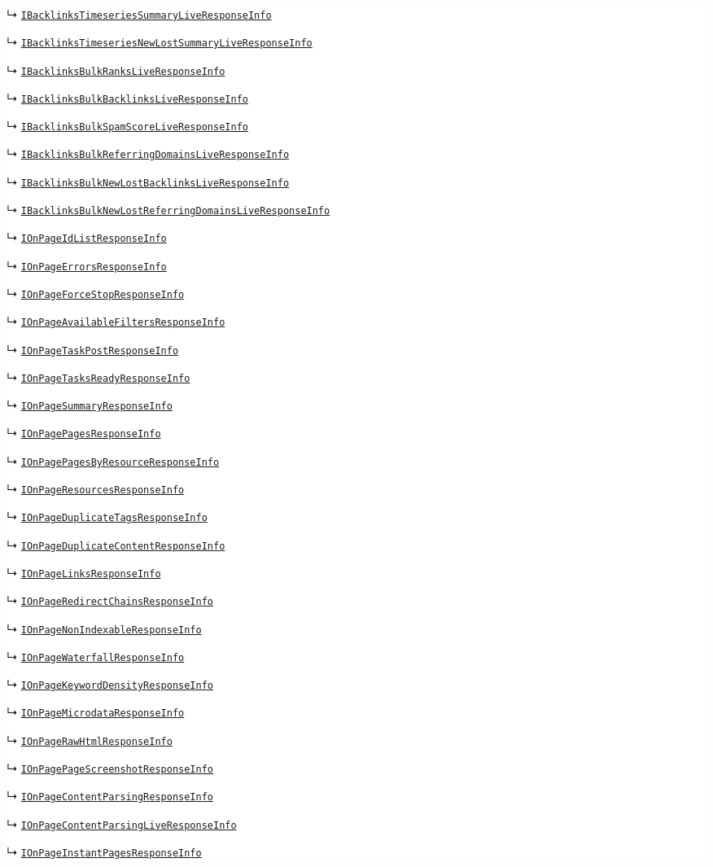   ↳ [`IBacklinksTimeseriesSummaryLiveResponseInfo`](IBacklinksTimeseriesSummaryLiveResponseInfo.md)
  
  ↳ [`IBacklinksTimeseriesNewLostSummaryLiveResponseInfo`](IBacklinksTimeseriesNewLostSummaryLiveResponseInfo.md)
  
  ↳ [`IBacklinksBulkRanksLiveResponseInfo`](IBacklinksBulkRanksLiveResponseInfo.md)
  
  ↳ [`IBacklinksBulkBacklinksLiveResponseInfo`](IBacklinksBulkBacklinksLiveResponseInfo.md)
  
  ↳ [`IBacklinksBulkSpamScoreLiveResponseInfo`](IBacklinksBulkSpamScoreLiveResponseInfo.md)
  
  ↳ [`IBacklinksBulkReferringDomainsLiveResponseInfo`](IBacklinksBulkReferringDomainsLiveResponseInfo.md)
  
  ↳ [`IBacklinksBulkNewLostBacklinksLiveResponseInfo`](IBacklinksBulkNewLostBacklinksLiveResponseInfo.md)
  
  ↳ [`IBacklinksBulkNewLostReferringDomainsLiveResponseInfo`](IBacklinksBulkNewLostReferringDomainsLiveResponseInfo.md)
  
  ↳ [`IOnPageIdListResponseInfo`](IOnPageIdListResponseInfo.md)
  
  ↳ [`IOnPageErrorsResponseInfo`](IOnPageErrorsResponseInfo.md)
  
  ↳ [`IOnPageForceStopResponseInfo`](IOnPageForceStopResponseInfo.md)
  
  ↳ [`IOnPageAvailableFiltersResponseInfo`](IOnPageAvailableFiltersResponseInfo.md)
  
  ↳ [`IOnPageTaskPostResponseInfo`](IOnPageTaskPostResponseInfo.md)
  
  ↳ [`IOnPageTasksReadyResponseInfo`](IOnPageTasksReadyResponseInfo.md)
  
  ↳ [`IOnPageSummaryResponseInfo`](IOnPageSummaryResponseInfo.md)
  
  ↳ [`IOnPagePagesResponseInfo`](IOnPagePagesResponseInfo.md)
  
  ↳ [`IOnPagePagesByResourceResponseInfo`](IOnPagePagesByResourceResponseInfo.md)
  
  ↳ [`IOnPageResourcesResponseInfo`](IOnPageResourcesResponseInfo.md)
  
  ↳ [`IOnPageDuplicateTagsResponseInfo`](IOnPageDuplicateTagsResponseInfo.md)
  
  ↳ [`IOnPageDuplicateContentResponseInfo`](IOnPageDuplicateContentResponseInfo.md)
  
  ↳ [`IOnPageLinksResponseInfo`](IOnPageLinksResponseInfo.md)
  
  ↳ [`IOnPageRedirectChainsResponseInfo`](IOnPageRedirectChainsResponseInfo.md)
  
  ↳ [`IOnPageNonIndexableResponseInfo`](IOnPageNonIndexableResponseInfo.md)
  
  ↳ [`IOnPageWaterfallResponseInfo`](IOnPageWaterfallResponseInfo.md)
  
  ↳ [`IOnPageKeywordDensityResponseInfo`](IOnPageKeywordDensityResponseInfo.md)
  
  ↳ [`IOnPageMicrodataResponseInfo`](IOnPageMicrodataResponseInfo.md)
  
  ↳ [`IOnPageRawHtmlResponseInfo`](IOnPageRawHtmlResponseInfo.md)
  
  ↳ [`IOnPagePageScreenshotResponseInfo`](IOnPagePageScreenshotResponseInfo.md)
  
  ↳ [`IOnPageContentParsingResponseInfo`](IOnPageContentParsingResponseInfo.md)
  
  ↳ [`IOnPageContentParsingLiveResponseInfo`](IOnPageContentParsingLiveResponseInfo.md)
  
  ↳ [`IOnPageInstantPagesResponseInfo`](IOnPageInstantPagesResponseInfo.md)
  